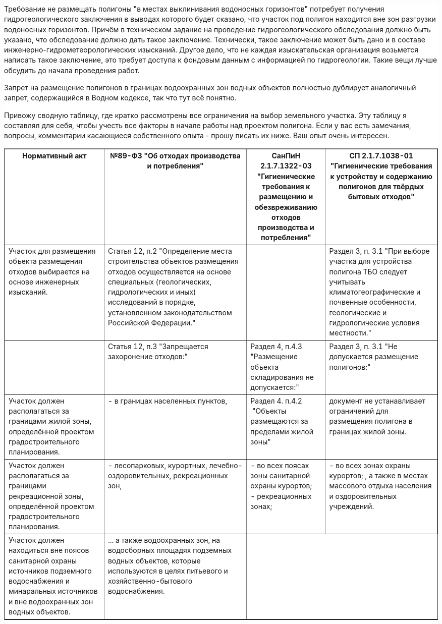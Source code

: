 Требование не размещать полигоны "в местах выклинивания водоносных горизонтов" потребует получения гидрогеологического заключения в выводах которого будет сказано, что участок под полигон находится вне зон разгрузки водоносных горизонтов. Причём в техническом задание на проведение гидрогеологического обследования должно быть указано, что обследование должно дать такое заключение. Технически, такое заключение может быть дано и в составе инженерно-гидрометеорологических изысканий. Другое дело, что не каждая изыскательская организация возьмется написать такое заключение, это требует доступа к фондовым данным с информацией по гидрогеологии. Такие вещи лучше обсудить до начала проведения работ.

Запрет на размещение полигонов в границах водоохранных зон водных объектов полностью дублирует аналогичный запрет, содержащийся в Водном кодексе, так что тут всё понятно.

Привожу сводную таблицу, где кратко рассмотрены все ограничения на выбор земельного участка. Эту таблицу я составлял для себя, чтобы учесть все факторы в начале работы над проектом полигона. Если у вас есть замечания, вопросы, комментарии касающиеся собственного опыта - прошу писать их ниже. Ваш опыт очень интересен.

<table border="1" cellpadding="2" cellspacing="0" width="80%">
<thead>
<tr>
<th>Нормативный акт</th>
<th>№89-ФЗ &quot;Об отходах производства и потребления&quot;</th>
<th>СанПиН 2.1.7.1322-03 &quot;Гигиенические требования к размещению и обезвреживанию отходов производства и потребления&quot;</th>
<th>СП 2.1.7.1038-01 &quot;Гигиенические требования к устройству и содержанию полигонов для твёрдых бытовых отходов&quot;</th>
</tr>
</thead>
<tbody>
<tr>
<td>Участок для размещения объекта размещения отходов выбирается на основе инженерных изысканий.</td>
<td>Статья 12, п.2 &quot;Определение места строительства объектов размещения отходов осуществляется на основе специальных (геологических, гидрологических и иных) исследований в порядке, установленном законодательством Российской Федерации.&quot;</td>
<td><br/></td>
<td>Раздел 3, п. 3.1 &quot;При выборе участка для устройства полигона ТБО следует учитывать климатогеографические и почвенные особенности, геологические и гидрологические условия местности.&quot;</td>
</tr>
<tr>
<td><br/></td>
<td>Статья 12, п.3 &quot;Запрещается захоронение отходов:&quot;</td>
<td>Раздел 4, п.4.3 &quot;Размещение объекта складирования не допускается:&quot;</td>
<td>Раздел 3, п. 3.1 &quot;Не допускается размещение полигонов:&quot;</td>
</tr>
<tr>
<td>Участок должен располагаться за границами жилой зоны, определённой проектом градостроительного планирования.</td>
<td>- в границах населенных пунктов, </td>
<td>Раздел 4. п.4.2  &quot;Объекты размещаются за пределами жилой зоны&quot; </td>
<td>документ не устанавливает ограничений для размещения полигона в границах жилой зоны.</td>
</tr>
<tr>
<td>Участок должен располагаться за границами рекреационной зоны, определённой проектом градостроительного планирования.</td>
<td>- лесопарковых, курортных, лечебно-оздоровительных, рекреационных зон, </td>
<td>- во всех поясах зоны санитарной охраны курортов;<br/>- рекреационных зонах;</td>
<td>- во всех зонах охраны курортов; , а также в местах массового отдыха населения и оздоровительных учреждений.</td>
</tr>
<tr>
<td>Участок должен находиться вне поясов санитарной охраны источников подземного водоснабжения и минаральных источников и вне водоохранных зон водных объектов.</td>
<td>... а также водоохранных зон, на водосборных площадях подземных водных объектов, которые используются в целях питьевого и хозяйственно-бытового водоснабжения. </td>